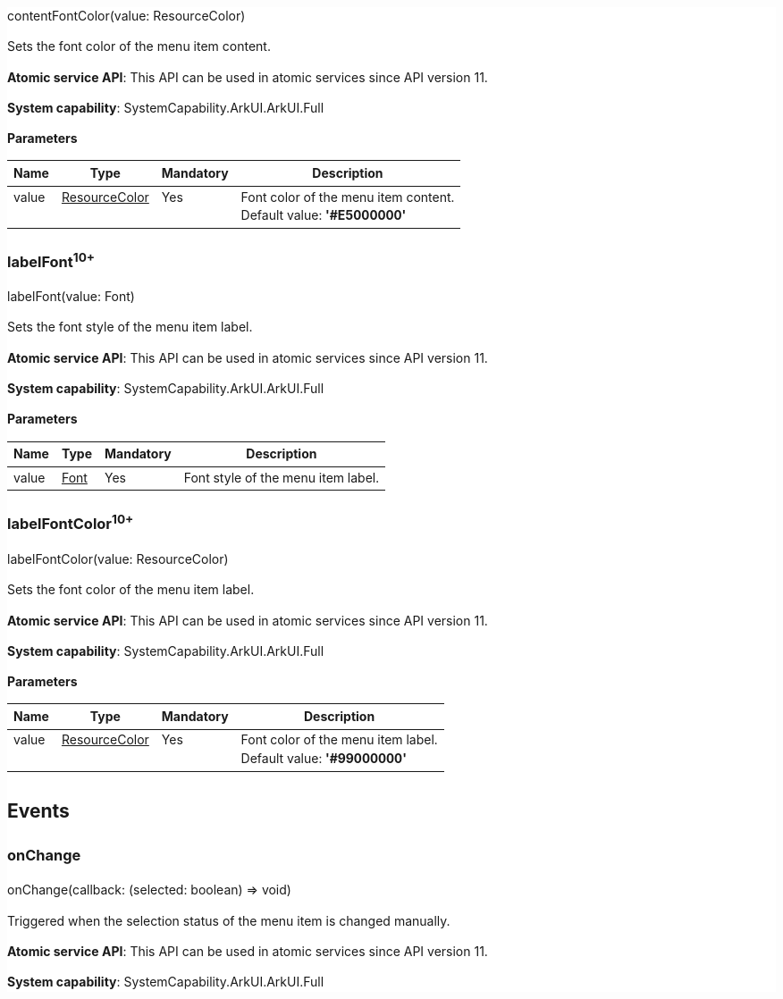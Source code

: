 contentFontColor(value: ResourceColor)

Sets the font color of the menu item content.

**Atomic service API**: This API can be used in atomic services since API version 11.

**System capability**: SystemCapability.ArkUI.ArkUI.Full

**Parameters**

| Name| Type                                      | Mandatory| Description                        |
| ------ | ------------------------------------------ | ---- | ---------------------------- |
| value  | [ResourceColor](ts-types.md#resourcecolor) | Yes  | Font color of the menu item content.<br>Default value: **'#E5000000'**|

### labelFont<sup>10+</sup>

labelFont(value: Font)

Sets the font style of the menu item label.

**Atomic service API**: This API can be used in atomic services since API version 11.

**System capability**: SystemCapability.ArkUI.ArkUI.Full

**Parameters**

| Name| Type                    | Mandatory| Description                        |
| ------ | ------------------------ | ---- | ---------------------------- |
| value  | [Font](ts-types.md#font) | Yes  | Font style of the menu item label.|

### labelFontColor<sup>10+</sup>

labelFontColor(value: ResourceColor)

Sets the font color of the menu item label.

**Atomic service API**: This API can be used in atomic services since API version 11.

**System capability**: SystemCapability.ArkUI.ArkUI.Full

**Parameters**

| Name| Type                                      | Mandatory| Description                        |
| ------ | ------------------------------------------ | ---- | ---------------------------- |
| value  | [ResourceColor](ts-types.md#resourcecolor) | Yes  | Font color of the menu item label.<br>Default value: **'#99000000'**|

## Events

### onChange

onChange(callback: (selected: boolean) => void)

Triggered when the selection status of the menu item is changed manually.

**Atomic service API**: This API can be used in atomic services since API version 11.

**System capability**: SystemCapability.ArkUI.ArkUI.Full
